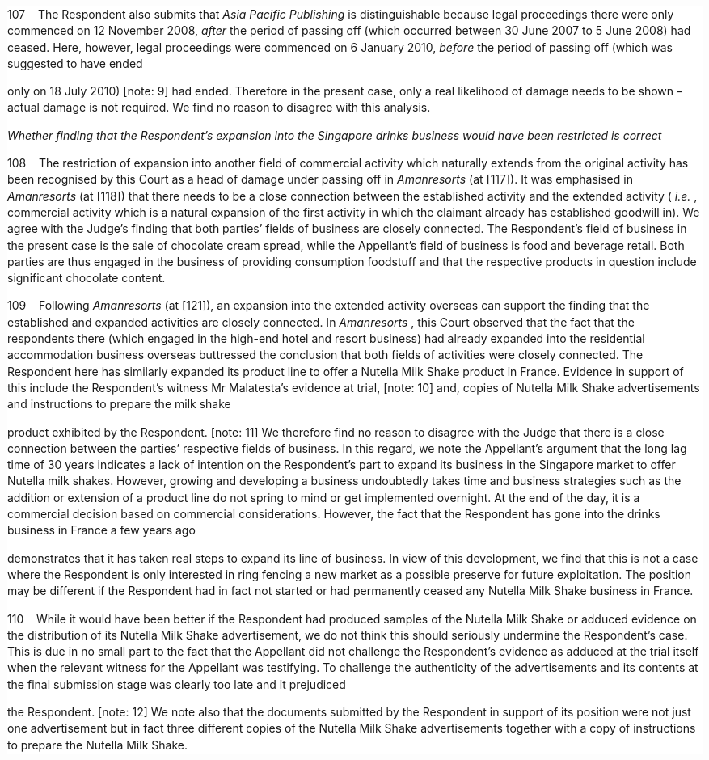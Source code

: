 107    The Respondent also submits that _Asia Pacific Publishing_ is distinguishable because legal proceedings there were only commenced on 12 November 2008, _after_ the period of passing off (which occurred between 30 June 2007 to 5 June 2008) had ceased. Here, however, legal proceedings were commenced on 6 January 2010, _before_ the period of passing off (which was suggested to have ended 

only on 18 July 2010) [note: 9] had ended. Therefore in the present case, only a real likelihood of damage needs to be shown – actual damage is not required. We find no reason to disagree with this analysis. 

_Whether finding that the Respondent’s expansion into the Singapore drinks business would have been restricted is correct_ 

108    The restriction of expansion into another field of commercial activity which naturally extends from the original activity has been recognised by this Court as a head of damage under passing off in _Amanresorts_ (at [117]). It was emphasised in _Amanresorts_ (at [118]) that there needs to be a close connection between the established activity and the extended activity ( _i.e._ , commercial activity which is a natural expansion of the first activity in which the claimant already has established goodwill in). We agree with the Judge’s finding that both parties’ fields of business are closely connected. The Respondent’s field of business in the present case is the sale of chocolate cream spread, while the Appellant’s field of business is food and beverage retail. Both parties are thus engaged in the business of providing consumption foodstuff and that the respective products in question include significant chocolate content. 

109    Following _Amanresorts_ (at [121]), an expansion into the extended activity overseas can support the finding that the established and expanded activities are closely connected. In _Amanresorts_ , this Court observed that the fact that the respondents there (which engaged in the high-end hotel and resort business) had already expanded into the residential accommodation business overseas buttressed the conclusion that both fields of activities were closely connected. The Respondent here has similarly expanded its product line to offer a Nutella Milk Shake product in France. Evidence in support of this include the Respondent’s witness Mr Malatesta’s evidence at trial, [note: 10] and, copies of Nutella Milk Shake advertisements and instructions to prepare the milk shake 

product exhibited by the Respondent. [note: 11] We therefore find no reason to disagree with the Judge that there is a close connection between the parties’ respective fields of business. In this regard, we note the Appellant’s argument that the long lag time of 30 years indicates a lack of intention on the Respondent’s part to expand its business in the Singapore market to offer Nutella milk shakes. However, growing and developing a business undoubtedly takes time and business strategies such as the addition or extension of a product line do not spring to mind or get implemented overnight. At the end of the day, it is a commercial decision based on commercial considerations. However, the fact that the Respondent has gone into the drinks business in France a few years ago 


demonstrates that it has taken real steps to expand its line of business. In view of this development, we find that this is not a case where the Respondent is only interested in ring fencing a new market as a possible preserve for future exploitation. The position may be different if the Respondent had in fact not started or had permanently ceased any Nutella Milk Shake business in France. 

110    While it would have been better if the Respondent had produced samples of the Nutella Milk Shake or adduced evidence on the distribution of its Nutella Milk Shake advertisement, we do not think this should seriously undermine the Respondent’s case. This is due in no small part to the fact that the Appellant did not challenge the Respondent’s evidence as adduced at the trial itself when the relevant witness for the Appellant was testifying. To challenge the authenticity of the advertisements and its contents at the final submission stage was clearly too late and it prejudiced 

the Respondent. [note: 12] We note also that the documents submitted by the Respondent in support of its position were not just one advertisement but in fact three different copies of the Nutella Milk Shake advertisements together with a copy of instructions to prepare the Nutella Milk Shake. 
